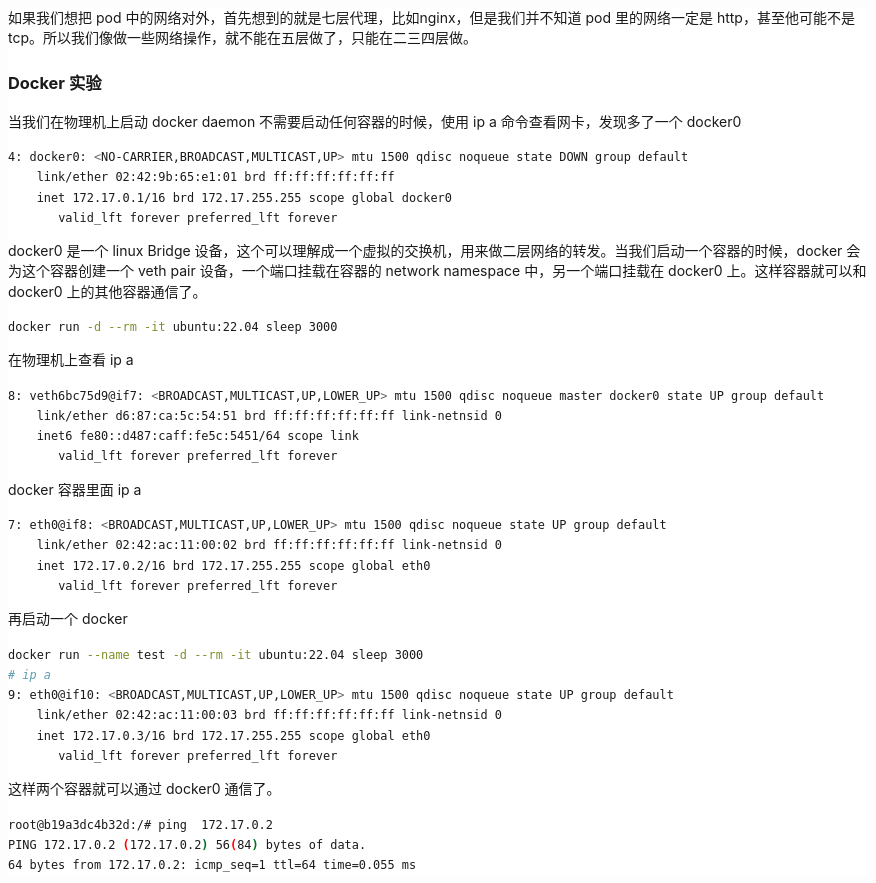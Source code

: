 如果我们想把 pod 中的网络对外，首先想到的就是七层代理，比如nginx，但是我们并不知道 pod 里的网络一定是 http，甚至他可能不是tcp。所以我们像做一些网络操作，就不能在五层做了，只能在二三四层做。

### Docker 实验

当我们在物理机上启动 docker daemon 不需要启动任何容器的时候，使用 ip a 命令查看网卡，发现多了一个 docker0

```bash
4: docker0: <NO-CARRIER,BROADCAST,MULTICAST,UP> mtu 1500 qdisc noqueue state DOWN group default
    link/ether 02:42:9b:65:e1:01 brd ff:ff:ff:ff:ff:ff
    inet 172.17.0.1/16 brd 172.17.255.255 scope global docker0
       valid_lft forever preferred_lft forever
```


docker0 是一个 linux Bridge 设备，这个可以理解成一个虚拟的交换机，用来做二层网络的转发。当我们启动一个容器的时候，docker 会为这个容器创建一个 veth pair 设备，一个端口挂载在容器的 network namespace 中，另一个端口挂载在 docker0 上。这样容器就可以和 docker0 上的其他容器通信了。 

```bash
docker run -d --rm -it ubuntu:22.04 sleep 3000
```

在物理机上查看 ip a

```bash
8: veth6bc75d9@if7: <BROADCAST,MULTICAST,UP,LOWER_UP> mtu 1500 qdisc noqueue master docker0 state UP group default
    link/ether d6:87:ca:5c:54:51 brd ff:ff:ff:ff:ff:ff link-netnsid 0
    inet6 fe80::d487:caff:fe5c:5451/64 scope link
       valid_lft forever preferred_lft forever
```

docker 容器里面 ip a

```bash
7: eth0@if8: <BROADCAST,MULTICAST,UP,LOWER_UP> mtu 1500 qdisc noqueue state UP group default
    link/ether 02:42:ac:11:00:02 brd ff:ff:ff:ff:ff:ff link-netnsid 0
    inet 172.17.0.2/16 brd 172.17.255.255 scope global eth0
       valid_lft forever preferred_lft forever
```

再启动一个 docker 

```bash
docker run --name test -d --rm -it ubuntu:22.04 sleep 3000
# ip a
9: eth0@if10: <BROADCAST,MULTICAST,UP,LOWER_UP> mtu 1500 qdisc noqueue state UP group default
    link/ether 02:42:ac:11:00:03 brd ff:ff:ff:ff:ff:ff link-netnsid 0
    inet 172.17.0.3/16 brd 172.17.255.255 scope global eth0
       valid_lft forever preferred_lft forever
```

这样两个容器就可以通过 docker0 通信了。

```bash
root@b19a3dc4b32d:/# ping  172.17.0.2
PING 172.17.0.2 (172.17.0.2) 56(84) bytes of data.
64 bytes from 172.17.0.2: icmp_seq=1 ttl=64 time=0.055 ms
```
